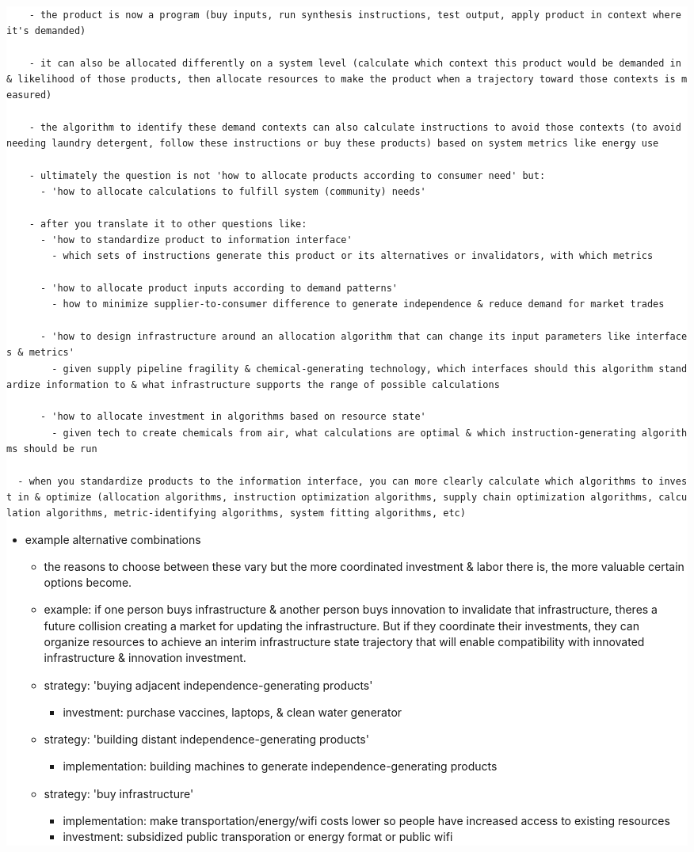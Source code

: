         - the product is now a program (buy inputs, run synthesis instructions, test output, apply product in context where it's demanded)

        - it can also be allocated differently on a system level (calculate which context this product would be demanded in & likelihood of those products, then allocate resources to make the product when a trajectory toward those contexts is measured)

        - the algorithm to identify these demand contexts can also calculate instructions to avoid those contexts (to avoid needing laundry detergent, follow these instructions or buy these products) based on system metrics like energy use

        - ultimately the question is not 'how to allocate products according to consumer need' but:
          - 'how to allocate calculations to fulfill system (community) needs'

        - after you translate it to other questions like:
          - 'how to standardize product to information interface'
            - which sets of instructions generate this product or its alternatives or invalidators, with which metrics

          - 'how to allocate product inputs according to demand patterns'
            - how to minimize supplier-to-consumer difference to generate independence & reduce demand for market trades

          - 'how to design infrastructure around an allocation algorithm that can change its input parameters like interfaces & metrics'
            - given supply pipeline fragility & chemical-generating technology, which interfaces should this algorithm standardize information to & what infrastructure supports the range of possible calculations

          - 'how to allocate investment in algorithms based on resource state' 
            - given tech to create chemicals from air, what calculations are optimal & which instruction-generating algorithms should be run
        
      - when you standardize products to the information interface, you can more clearly calculate which algorithms to invest in & optimize (allocation algorithms, instruction optimization algorithms, supply chain optimization algorithms, calculation algorithms, metric-identifying algorithms, system fitting algorithms, etc)

  - example alternative combinations

    - the reasons to choose between these vary but the more coordinated investment & labor there is, the more valuable certain options become. 

    - example: if one person buys infrastructure & another person buys innovation to invalidate that infrastructure, theres a future collision creating a market for updating the infrastructure. But if they coordinate their investments, they can organize resources to achieve an interim infrastructure state trajectory that will enable compatibility with innovated infrastructure & innovation investment.

    - strategy: 'buying adjacent independence-generating products'
      - investment: purchase vaccines, laptops, & clean water generator

    - strategy: 'building distant independence-generating products'
      - implementation: building machines to generate independence-generating products

    - strategy: 'buy infrastructure'
      - implementation: make transportation/energy/wifi costs lower so people have increased access to existing resources
      - investment: subsidized public transporation or energy format or public wifi
